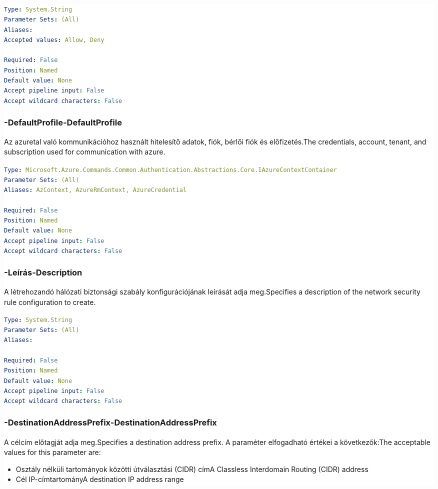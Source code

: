 ```yaml
Type: System.String
Parameter Sets: (All)
Aliases:
Accepted values: Allow, Deny

Required: False
Position: Named
Default value: None
Accept pipeline input: False
Accept wildcard characters: False
```

### <span data-ttu-id="f66e0-118">-DefaultProfile</span><span class="sxs-lookup"><span data-stu-id="f66e0-118">-DefaultProfile</span></span>
<span data-ttu-id="f66e0-119">Az azuretal való kommunikációhoz használt hitelesítő adatok, fiók, bérlői fiók és előfizetés.</span><span class="sxs-lookup"><span data-stu-id="f66e0-119">The credentials, account, tenant, and subscription used for communication with azure.</span></span>

```yaml
Type: Microsoft.Azure.Commands.Common.Authentication.Abstractions.Core.IAzureContextContainer
Parameter Sets: (All)
Aliases: AzContext, AzureRmContext, AzureCredential

Required: False
Position: Named
Default value: None
Accept pipeline input: False
Accept wildcard characters: False
```

### <span data-ttu-id="f66e0-120">-Leírás</span><span class="sxs-lookup"><span data-stu-id="f66e0-120">-Description</span></span>
<span data-ttu-id="f66e0-121">A létrehozandó hálózati biztonsági szabály konfigurációjának leírását adja meg.</span><span class="sxs-lookup"><span data-stu-id="f66e0-121">Specifies a description of the network security rule configuration to create.</span></span>

```yaml
Type: System.String
Parameter Sets: (All)
Aliases:

Required: False
Position: Named
Default value: None
Accept pipeline input: False
Accept wildcard characters: False
```

### <span data-ttu-id="f66e0-122">-DestinationAddressPrefix</span><span class="sxs-lookup"><span data-stu-id="f66e0-122">-DestinationAddressPrefix</span></span>
<span data-ttu-id="f66e0-123">A célcím előtagját adja meg.</span><span class="sxs-lookup"><span data-stu-id="f66e0-123">Specifies a destination address prefix.</span></span>
<span data-ttu-id="f66e0-124">A paraméter elfogadható értékei a következők:</span><span class="sxs-lookup"><span data-stu-id="f66e0-124">The acceptable values for this parameter are:</span></span>
- <span data-ttu-id="f66e0-125">Osztály nélküli tartományok közötti útválasztási (CIDR) cím</span><span class="sxs-lookup"><span data-stu-id="f66e0-125">A Classless Interdomain Routing (CIDR) address</span></span> 
- <span data-ttu-id="f66e0-126">Cél IP-címtartomány</span><span class="sxs-lookup"><span data-stu-id="f66e0-126">A destination IP address range</span></span> 